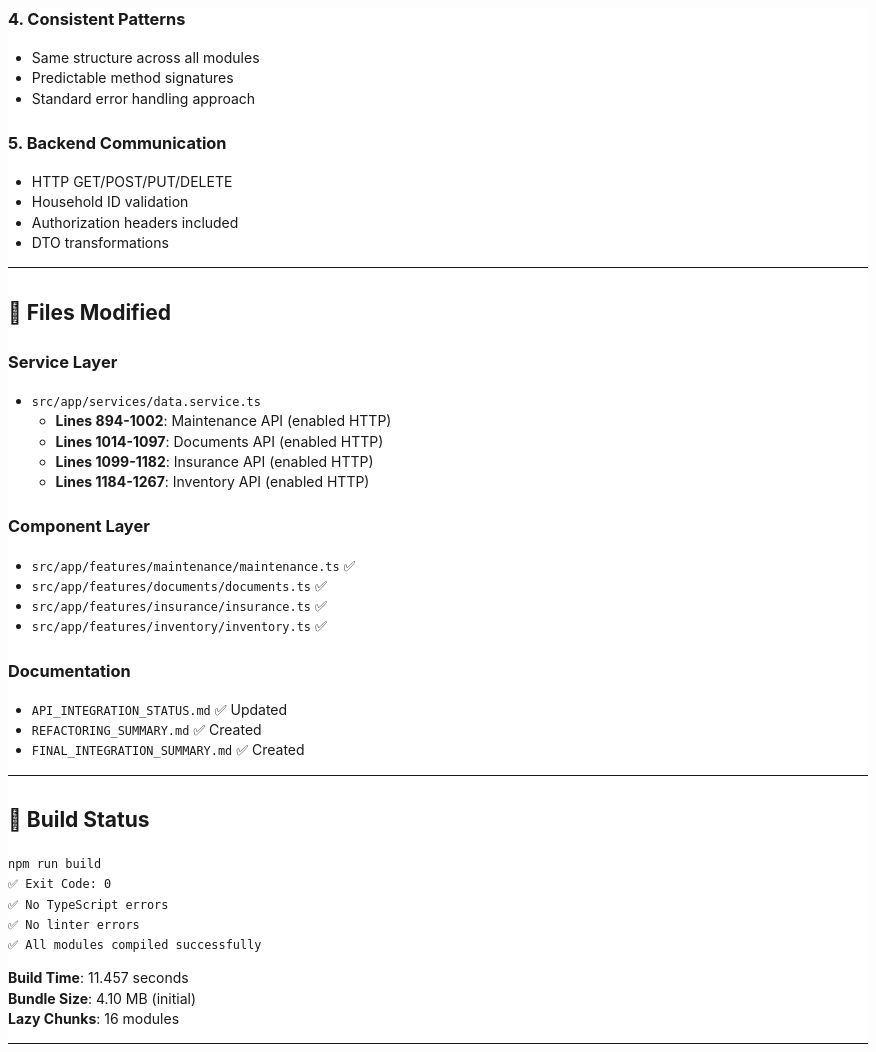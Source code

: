 ### 4. Consistent Patterns
- Same structure across all modules
- Predictable method signatures
- Standard error handling approach

### 5. Backend Communication
- HTTP GET/POST/PUT/DELETE
- Household ID validation
- Authorization headers included
- DTO transformations

---

## 📁 Files Modified

### Service Layer
- `src/app/services/data.service.ts`
  - **Lines 894-1002**: Maintenance API (enabled HTTP)
  - **Lines 1014-1097**: Documents API (enabled HTTP)
  - **Lines 1099-1182**: Insurance API (enabled HTTP)
  - **Lines 1184-1267**: Inventory API (enabled HTTP)

### Component Layer
- `src/app/features/maintenance/maintenance.ts` ✅
- `src/app/features/documents/documents.ts` ✅
- `src/app/features/insurance/insurance.ts` ✅
- `src/app/features/inventory/inventory.ts` ✅

### Documentation
- `API_INTEGRATION_STATUS.md` ✅ Updated
- `REFACTORING_SUMMARY.md` ✅ Created
- `FINAL_INTEGRATION_SUMMARY.md` ✅ Created

---

## 🎯 Build Status

```bash
npm run build
✅ Exit Code: 0
✅ No TypeScript errors
✅ No linter errors
✅ All modules compiled successfully
```

**Build Time**: 11.457 seconds  
**Bundle Size**: 4.10 MB (initial)  
**Lazy Chunks**: 16 modules

---
